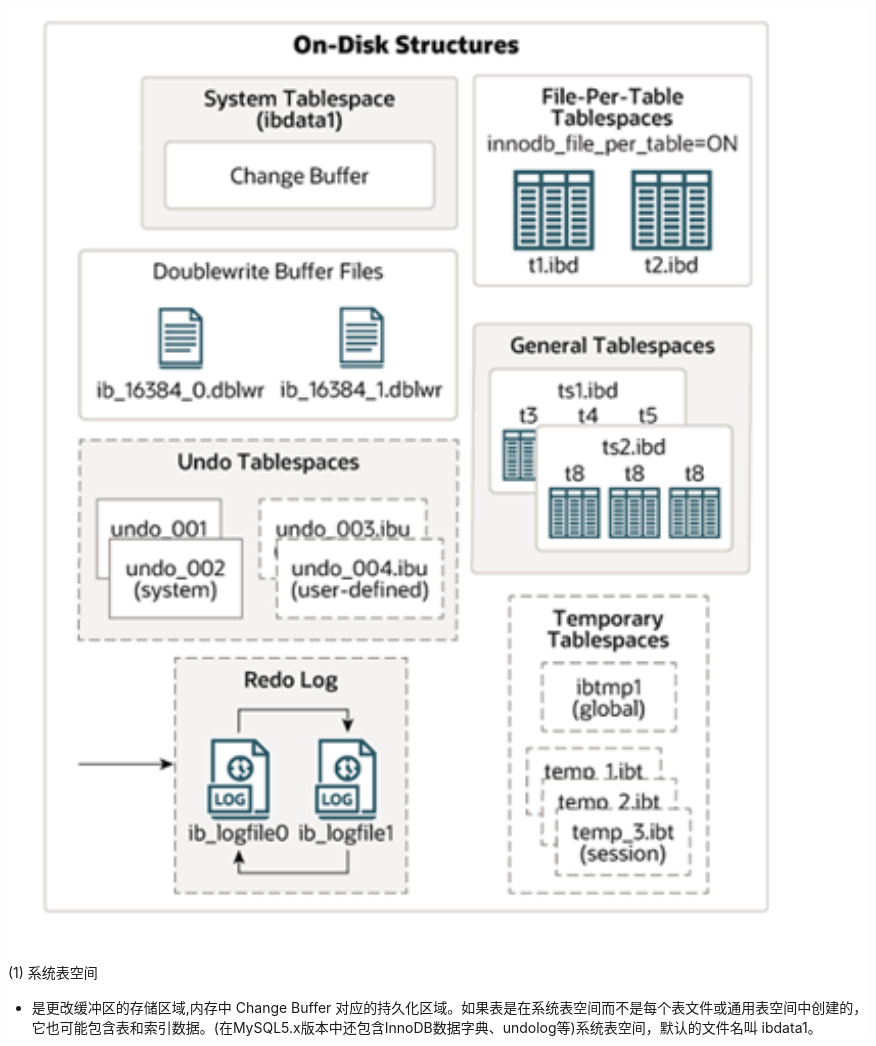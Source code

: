 ![](img/截屏2024-03-15%2016.40.56.png)

(1) 系统表空间
- 是更改缓冲区的存储区域,内存中 Change Buffer 对应的持久化区域。如果表是在系统表空间而不是每个表文件或通用表空间中创建的，它也可能包含表和索引数据。(在MySQL5.x版本中还包含InnoDB数据字典、undolog等)系统表空间，默认的文件名叫 ibdata1。

